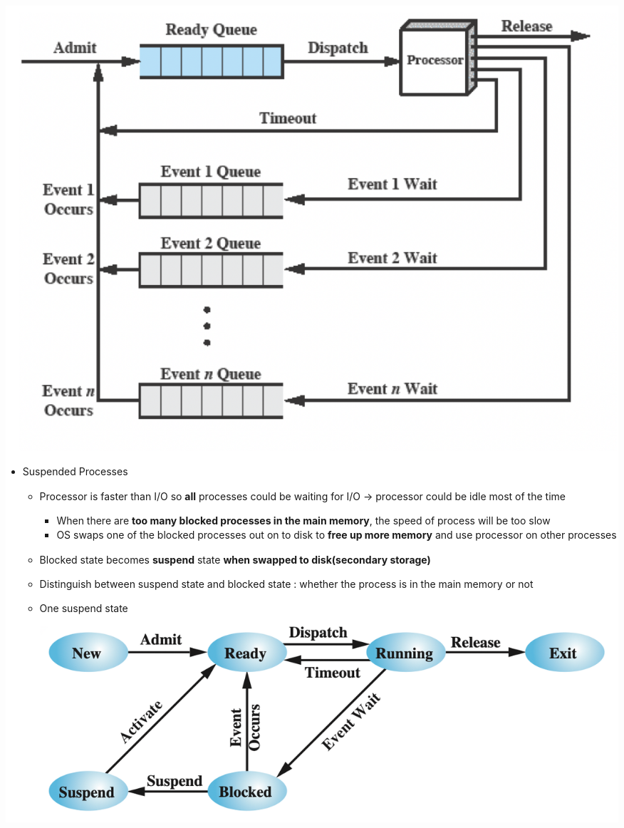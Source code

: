   ![image-20190125112145701](image-20190125112145701.png)

* Suspended Processes

  * Processor is faster than I/O so **all** processes could be waiting for I/O -> processor could be idle most of the time

    * When there are **too many blocked processes in the main memory**, the speed of process will be too slow
    * OS swaps one of the blocked processes out on to disk to **free up more memory** and use processor on other processes

  * Blocked state becomes **suspend** state **when swapped to disk(secondary storage)**

  * Distinguish between suspend state and blocked state : whether the process is in the main memory or not

  * One suspend state

    ![image-20190125113832425](image-20190125113832425.png)
